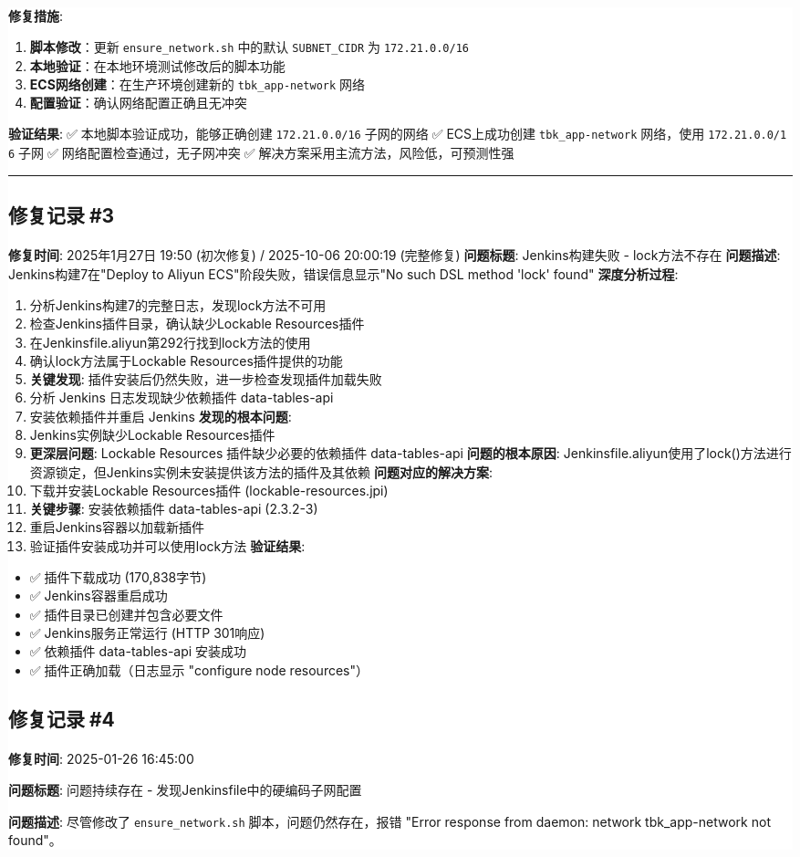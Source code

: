 **修复措施**:
1. **脚本修改**：更新 `ensure_network.sh` 中的默认 `SUBNET_CIDR` 为 `172.21.0.0/16`
2. **本地验证**：在本地环境测试修改后的脚本功能
3. **ECS网络创建**：在生产环境创建新的 `tbk_app-network` 网络
4. **配置验证**：确认网络配置正确且无冲突

**验证结果**:
✅ 本地脚本验证成功，能够正确创建 `172.21.0.0/16` 子网的网络
✅ ECS上成功创建 `tbk_app-network` 网络，使用 `172.21.0.0/16` 子网
✅ 网络配置检查通过，无子网冲突
✅ 解决方案采用主流方法，风险低，可预测性强

---

## 修复记录 #3
**修复时间**: 2025年1月27日 19:50 (初次修复) / 2025-10-06 20:00:19 (完整修复)
**问题标题**: Jenkins构建失败 - lock方法不存在
**问题描述**: Jenkins构建7在"Deploy to Aliyun ECS"阶段失败，错误信息显示"No such DSL method 'lock' found"
**深度分析过程**: 
1. 分析Jenkins构建7的完整日志，发现lock方法不可用
2. 检查Jenkins插件目录，确认缺少Lockable Resources插件
3. 在Jenkinsfile.aliyun第292行找到lock方法的使用
4. 确认lock方法属于Lockable Resources插件提供的功能
5. **关键发现**: 插件安装后仍然失败，进一步检查发现插件加载失败
6. 分析 Jenkins 日志发现缺少依赖插件 data-tables-api
7. 安装依赖插件并重启 Jenkins
**发现的根本问题**: 
1. Jenkins实例缺少Lockable Resources插件
2. **更深层问题**: Lockable Resources 插件缺少必要的依赖插件 data-tables-api
**问题的根本原因**: Jenkinsfile.aliyun使用了lock()方法进行资源锁定，但Jenkins实例未安装提供该方法的插件及其依赖
**问题对应的解决方案**: 
1. 下载并安装Lockable Resources插件 (lockable-resources.jpi)
2. **关键步骤**: 安装依赖插件 data-tables-api (2.3.2-3)
3. 重启Jenkins容器以加载新插件
4. 验证插件安装成功并可以使用lock方法
**验证结果**:
- ✅ 插件下载成功 (170,838字节)
- ✅ Jenkins容器重启成功
- ✅ 插件目录已创建并包含必要文件
- ✅ Jenkins服务正常运行 (HTTP 301响应)
- ✅ 依赖插件 data-tables-api 安装成功
- ✅ 插件正确加载（日志显示 "configure node resources"）

## 修复记录 #4

**修复时间**: 2025-01-26 16:45:00

**问题标题**: 问题持续存在 - 发现Jenkinsfile中的硬编码子网配置

**问题描述**: 
尽管修改了 `ensure_network.sh` 脚本，问题仍然存在，报错 "Error response from daemon: network tbk_app-network not found"。
